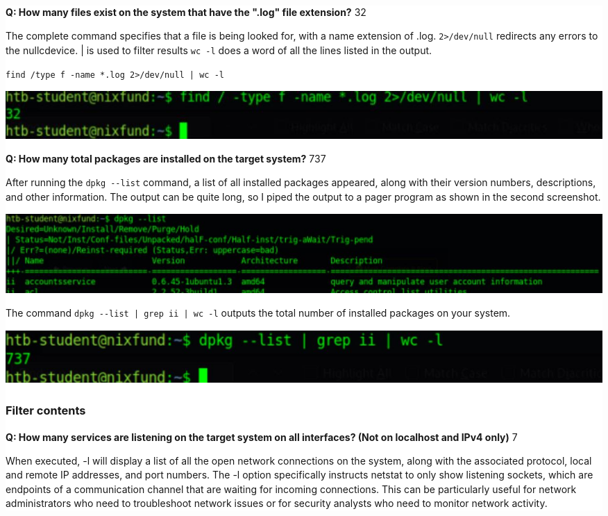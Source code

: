 __Q: How many files exist on the system that have the ".log" file extension?__ 32

The complete command specifies that a file is being looked for, with a name extension of .log. `2>/dev/null` redirects any errors to the nullcdevice. | is used to filter results `wc -l` does a word of all the lines listed in the output.

`find /type f -name *.log 2>/dev/null | wc -l `

![Alt Text](/assets/imgs/log.JPG)

__Q: How many total packages are installed on the target system?__ 737

After running the `dpkg --list` command, a list of all installed packages appeared,
along with their version numbers, descriptions, and other information. The
output can be quite long, so I piped the output to a pager program as shown in
the second screenshot.

![Alt Text](/assets/imgs/dpkg.JPG)

The command `dpkg --list | grep ii | wc -l` outputs the total number of installed
packages on your system.

![Alt Text](/assets/imgs/dpkg2.JPG)

### Filter contents

__Q: How many services are listening on the target system on all interfaces? (Not on
localhost and IPv4 only)__ 7

When executed, -l will display a list of all the open network connections on the
system, along with the associated protocol, local and remote IP addresses, and
port numbers.
The -l option specifically instructs netstat to only show listening sockets, which
are endpoints of a communication channel that are waiting for incoming
connections. This can be particularly useful for network administrators who need
to troubleshoot network issues or for security analysts who need to monitor
network activity.

